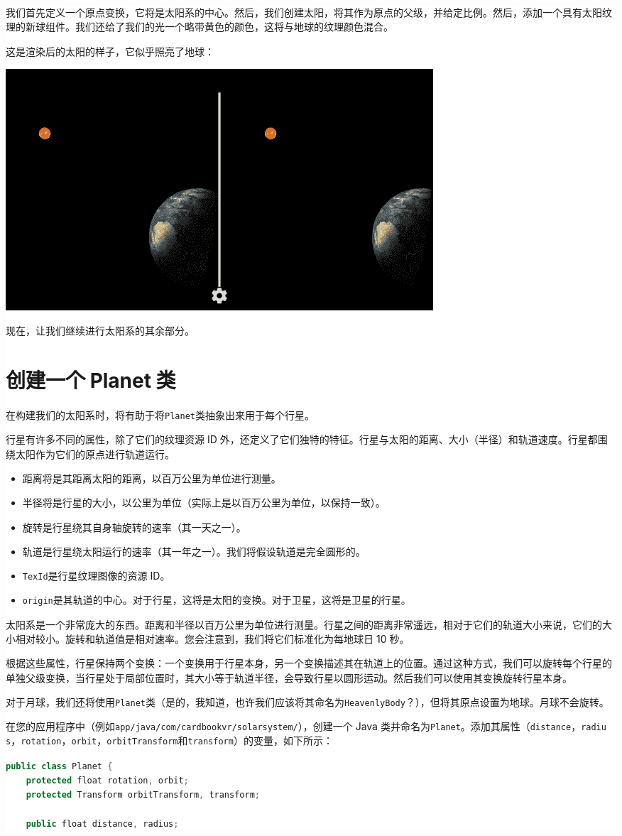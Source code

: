 我们首先定义一个原点变换，它将是太阳系的中心。然后，我们创建太阳，将其作为原点的父级，并给定比例。然后，添加一个具有太阳纹理的新球组件。我们还给了我们的光一个略带黄色的颜色，这将与地球的纹理颜色混合。

这是渲染后的太阳的样子，它似乎照亮了地球：

![添加太阳](img/B05144_06_08.jpg)

现在，让我们继续进行太阳系的其余部分。

# 创建一个 Planet 类

在构建我们的太阳系时，将有助于将`Planet`类抽象出来用于每个行星。

行星有许多不同的属性，除了它们的纹理资源 ID 外，还定义了它们独特的特征。行星与太阳的距离、大小（半径）和轨道速度。行星都围绕太阳作为它们的原点进行轨道运行。

+   距离将是其距离太阳的距离，以百万公里为单位进行测量。

+   半径将是行星的大小，以公里为单位（实际上是以百万公里为单位，以保持一致）。

+   旋转是行星绕其自身轴旋转的速率（其一天之一）。

+   轨道是行星绕太阳运行的速率（其一年之一）。我们将假设轨道是完全圆形的。

+   `TexId`是行星纹理图像的资源 ID。

+   `origin`是其轨道的中心。对于行星，这将是太阳的变换。对于卫星，这将是卫星的行星。

太阳系是一个非常庞大的东西。距离和半径以百万公里为单位进行测量。行星之间的距离非常遥远，相对于它们的轨道大小来说，它们的大小相对较小。旋转和轨道值是相对速率。您会注意到，我们将它们标准化为每地球日 10 秒。

根据这些属性，行星保持两个变换：一个变换用于行星本身，另一个变换描述其在轨道上的位置。通过这种方式，我们可以旋转每个行星的单独父级变换，当行星处于局部位置时，其大小等于轨道半径，会导致行星以圆形运动。然后我们可以使用其变换旋转行星本身。

对于月球，我们还将使用`Planet`类（是的，我知道，也许我们应该将其命名为`HeavenlyBody`？），但将其原点设置为地球。月球不会旋转。

在您的应用程序中（例如`app/java/com/cardbookvr/solarsystem/`），创建一个 Java 类并命名为`Planet`。添加其属性（`distance`，`radius`，`rotation`，`orbit`，`orbitTransform`和`transform`）的变量，如下所示：

```kt
public class Planet {
    protected float rotation, orbit;
    protected Transform orbitTransform, transform;

    public float distance, radius;
```
